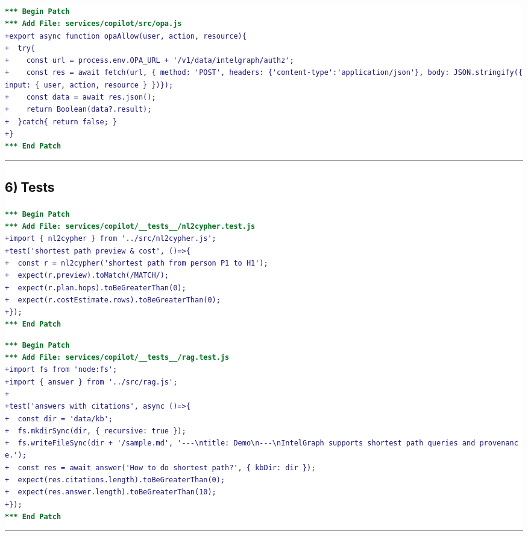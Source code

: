 ```diff
```

```diff
*** Begin Patch
*** Add File: services/copilot/src/opa.js
+export async function opaAllow(user, action, resource){
+  try{
+    const url = process.env.OPA_URL + '/v1/data/intelgraph/authz';
+    const res = await fetch(url, { method: 'POST', headers: {'content-type':'application/json'}, body: JSON.stringify({ input: { user, action, resource } })});
+    const data = await res.json();
+    return Boolean(data?.result);
+  }catch{ return false; }
+}
*** End Patch
```

---

## 6) Tests

```diff
*** Begin Patch
*** Add File: services/copilot/__tests__/nl2cypher.test.js
+import { nl2cypher } from '../src/nl2cypher.js';
+test('shortest path preview & cost', ()=>{
+  const r = nl2cypher('shortest path from person P1 to H1');
+  expect(r.preview).toMatch(/MATCH/);
+  expect(r.plan.hops).toBeGreaterThan(0);
+  expect(r.costEstimate.rows).toBeGreaterThan(0);
+});
*** End Patch
```

```diff
*** Begin Patch
*** Add File: services/copilot/__tests__/rag.test.js
+import fs from 'node:fs';
+import { answer } from '../src/rag.js';
+
+test('answers with citations', async ()=>{
+  const dir = 'data/kb';
+  fs.mkdirSync(dir, { recursive: true });
+  fs.writeFileSync(dir + '/sample.md', '---\ntitle: Demo\n---\nIntelGraph supports shortest path queries and provenance.');
+  const res = await answer('How to do shortest path?', { kbDir: dir });
+  expect(res.citations.length).toBeGreaterThan(0);
+  expect(res.answer.length).toBeGreaterThan(10);
+});
*** End Patch
```

---
